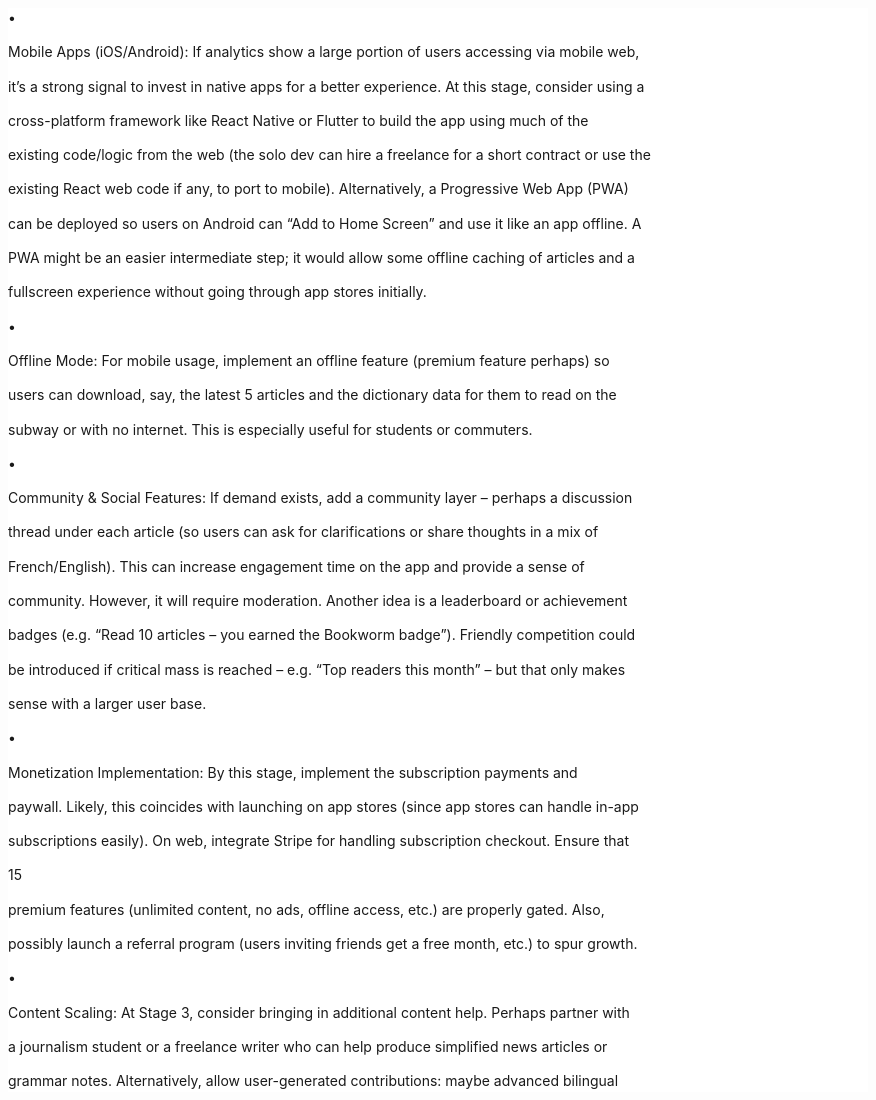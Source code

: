 •

Mobile Apps (iOS/Android): If analytics show a large portion of users accessing via mobile web,

it’s a strong signal to invest in native apps for a better experience. At this stage, consider using a

cross-platform framework like React Native or Flutter to build the app using much of the

existing code/logic from the web (the solo dev can hire a freelance for a short contract or use the

existing React web code if any, to port to mobile). Alternatively, a Progressive Web App (PWA)

can be deployed so users on Android can “Add to Home Screen” and use it like an app offline. A

PWA might be an easier intermediate step; it would allow some offline caching of articles and a

fullscreen experience without going through app stores initially.

•

Offline Mode: For mobile usage, implement an offline feature (premium feature perhaps) so

users can download, say, the latest 5 articles and the dictionary data for them to read on the

subway or with no internet. This is especially useful for students or commuters.

•

Community & Social Features: If demand exists, add a community layer – perhaps a discussion

thread under each article (so users can ask for clarifications or share thoughts in a mix of

French/English). This can increase engagement time on the app and provide a sense of

community. However, it will require moderation. Another idea is a leaderboard or achievement

badges (e.g. “Read 10 articles – you earned the Bookworm badge”). Friendly competition could

be introduced if critical mass is reached – e.g. “Top readers this month” – but that only makes

sense with a larger user base.

•

Monetization Implementation: By this stage, implement the subscription payments and

paywall. Likely, this coincides with launching on app stores (since app stores can handle in-app

subscriptions easily). On web, integrate Stripe for handling subscription checkout. Ensure that

15


premium features (unlimited content, no ads, offline access, etc.) are properly gated. Also,

possibly launch a referral program (users inviting friends get a free month, etc.) to spur growth.

•

Content Scaling: At Stage 3, consider bringing in additional content help. Perhaps partner with

a journalism student or a freelance writer who can help produce simplified news articles or

grammar notes. Alternatively, allow user-generated contributions: maybe advanced bilingual
